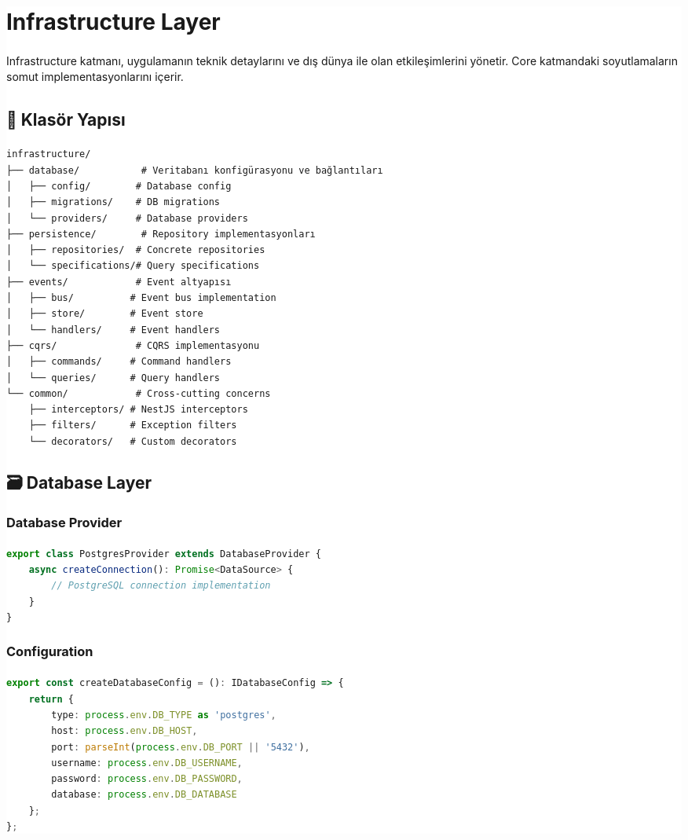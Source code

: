 # Infrastructure Layer

Infrastructure katmanı, uygulamanın teknik detaylarını ve dış dünya ile olan etkileşimlerini yönetir. Core katmandaki soyutlamaların somut implementasyonlarını içerir.

## 📁 Klasör Yapısı

```
infrastructure/
├── database/           # Veritabanı konfigürasyonu ve bağlantıları
│   ├── config/        # Database config
│   ├── migrations/    # DB migrations
│   └── providers/     # Database providers
├── persistence/        # Repository implementasyonları
│   ├── repositories/  # Concrete repositories
│   └── specifications/# Query specifications
├── events/            # Event altyapısı
│   ├── bus/          # Event bus implementation
│   ├── store/        # Event store
│   └── handlers/     # Event handlers
├── cqrs/              # CQRS implementasyonu
│   ├── commands/     # Command handlers
│   └── queries/      # Query handlers
└── common/            # Cross-cutting concerns
    ├── interceptors/ # NestJS interceptors
    ├── filters/      # Exception filters
    └── decorators/   # Custom decorators
```

## 🗃️ Database Layer

### Database Provider
```typescript
export class PostgresProvider extends DatabaseProvider {
    async createConnection(): Promise<DataSource> {
        // PostgreSQL connection implementation
    }
}
```

### Configuration
```typescript
export const createDatabaseConfig = (): IDatabaseConfig => {
    return {
        type: process.env.DB_TYPE as 'postgres',
        host: process.env.DB_HOST,
        port: parseInt(process.env.DB_PORT || '5432'),
        username: process.env.DB_USERNAME,
        password: process.env.DB_PASSWORD,
        database: process.env.DB_DATABASE
    };
};
```
